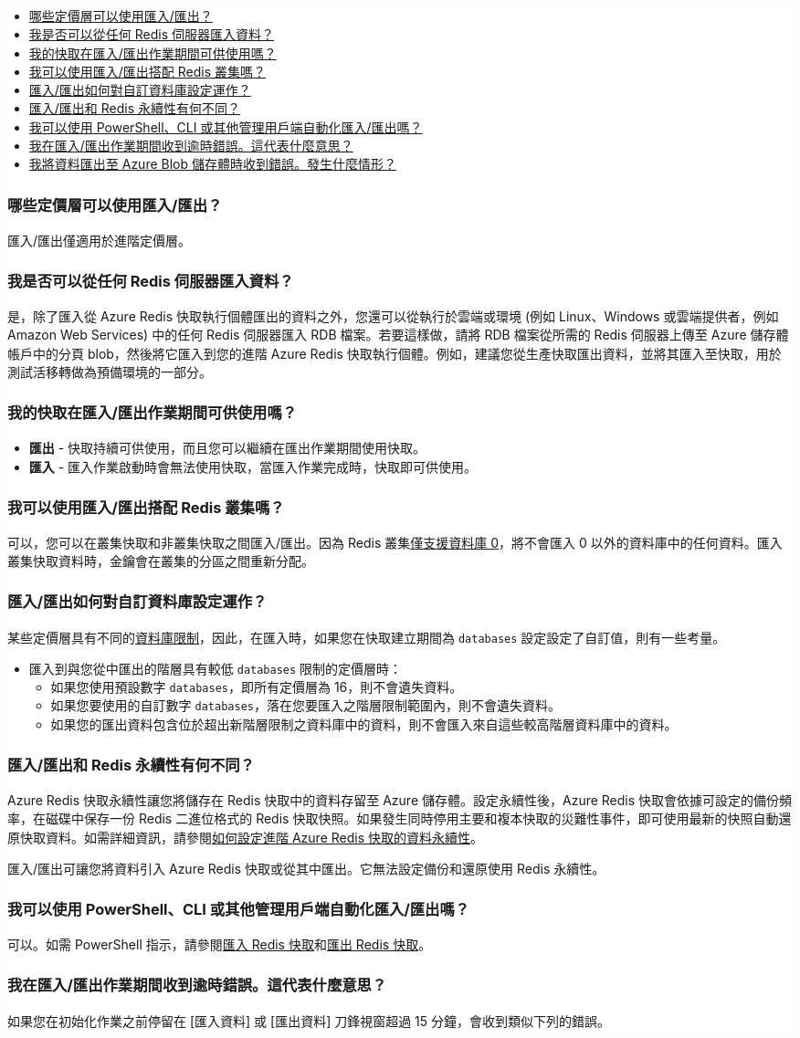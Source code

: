 * [哪些定價層可以使用匯入/匯出？](#what-pricing-tiers-can-use-importexport)
* [我是否可以從任何 Redis 伺服器匯入資料？](#can-i-import-data-from-any-redis-server)
* [我的快取在匯入/匯出作業期間可供使用嗎？](#will-my-cache-be-available-during-an-importexport-operation)
* [我可以使用匯入/匯出搭配 Redis 叢集嗎？](#can-i-use-importexport-with-redis-cluster)
* [匯入/匯出如何對自訂資料庫設定運作？](#how-does-importexport-work-with-a-custom-databases-setting)
* [匯入/匯出和 Redis 永續性有何不同？](#how-is-importexport-different-from-redis-persistence)
* [我可以使用 PowerShell、CLI 或其他管理用戶端自動化匯入/匯出嗎？](#can-i-automate-importexport-using-powershell-cli-or-other-management-clients)
* [我在匯入/匯出作業期間收到逾時錯誤。這代表什麼意思？](#i-received-a-timeout-error-during-my-importexport-operation.-what-does-it-mean)
* [我將資料匯出至 Azure Blob 儲存體時收到錯誤。發生什麼情形？](#i-got-an-error-when-exporting-my-data-to-azure-blob-storage.-what-happened)

### 哪些定價層可以使用匯入/匯出？
匯入/匯出僅適用於進階定價層。

### 我是否可以從任何 Redis 伺服器匯入資料？
是，除了匯入從 Azure Redis 快取執行個體匯出的資料之外，您還可以從執行於雲端或環境 (例如 Linux、Windows 或雲端提供者，例如 Amazon Web Services) 中的任何 Redis 伺服器匯入 RDB 檔案。若要這樣做，請將 RDB 檔案從所需的 Redis 伺服器上傳至 Azure 儲存體帳戶中的分頁 blob，然後將它匯入到您的進階 Azure Redis 快取執行個體。例如，建議您從生產快取匯出資料，並將其匯入至快取，用於測試活移轉做為預備環境的一部分。

### 我的快取在匯入/匯出作業期間可供使用嗎？
* **匯出** - 快取持續可供使用，而且您可以繼續在匯出作業期間使用快取。
* **匯入** - 匯入作業啟動時會無法使用快取，當匯入作業完成時，快取即可供使用。

### 我可以使用匯入/匯出搭配 Redis 叢集嗎？
可以，您可以在叢集快取和非叢集快取之間匯入/匯出。因為 Redis 叢集[僅支援資料庫 0](cache-how-to-premium-clustering.md#do-i-need-to-make-any-changes-to-my-client-application-to-use-clustering)，將不會匯入 0 以外的資料庫中的任何資料。匯入叢集快取資料時，金鑰會在叢集的分區之間重新分配。

### 匯入/匯出如何對自訂資料庫設定運作？
某些定價層具有不同的[資料庫限制](cache-configure.md#databases)，因此，在匯入時，如果您在快取建立期間為 `databases` 設定設定了自訂值，則有一些考量。

* 匯入到與您從中匯出的階層具有較低 `databases` 限制的定價層時：
  * 如果您使用預設數字 `databases`，即所有定價層為 16，則不會遺失資料。
  * 如果您要使用的自訂數字 `databases`，落在您要匯入之階層限制範圍內，則不會遺失資料。
  * 如果您的匯出資料包含位於超出新階層限制之資料庫中的資料，則不會匯入來自這些較高階層資料庫中的資料。

### 匯入/匯出和 Redis 永續性有何不同？
Azure Redis 快取永續性讓您將儲存在 Redis 快取中的資料存留至 Azure 儲存體。設定永續性後，Azure Redis 快取會依據可設定的備份頻率，在磁碟中保存一份 Redis 二進位格式的 Redis 快取快照。如果發生同時停用主要和複本快取的災難性事件，即可使用最新的快照自動還原快取資料。如需詳細資訊，請參閱[如何設定進階 Azure Redis 快取的資料永續性](cache-how-to-premium-persistence.md)。

匯入/匯出可讓您將資料引入 Azure Redis 快取或從其中匯出。它無法設定備份和還原使用 Redis 永續性。

### 我可以使用 PowerShell、CLI 或其他管理用戶端自動化匯入/匯出嗎？
可以。如需 PowerShell 指示，請參閱[匯入 Redis 快取](cache-howto-manage-redis-cache-powershell.md#to-import-a-redis-cache)和[匯出 Redis 快取](cache-howto-manage-redis-cache-powershell.md#to-export-a-redis-cache)。

### 我在匯入/匯出作業期間收到逾時錯誤。這代表什麼意思？
如果您在初始化作業之前停留在 [匯入資料] 或 [匯出資料] 刀鋒視窗超過 15 分鐘，會收到類似下列的錯誤。


[cache-settings-import-export-menu]: ./media/cache-how-to-import-export-data/cache-settings-import-export-menu.png
[cache-export-data-choose-account]: ./media/cache-how-to-import-export-data/cache-export-data-choose-account.png
[cache-export-data-choose-storage-container]: ./media/cache-how-to-import-export-data/cache-export-data-choose-storage-container.png
[cache-export-data-container]: ./media/cache-how-to-import-export-data/cache-export-data-container.png
[cache-export-data-export-complete]: ./media/cache-how-to-import-export-data/cache-export-data-export-complete.png
[cache-export-data]: ./media/cache-how-to-import-export-data/cache-export-data.png
[cache-import-data]: ./media/cache-how-to-import-export-data/cache-import-data.png
[cache-import-choose-storage-account]: ./media/cache-how-to-import-export-data/cache-import-choose-storage-account.png
[cache-import-choose-container]: ./media/cache-how-to-import-export-data/cache-import-choose-container.png
[cache-import-choose-blobs]: ./media/cache-how-to-import-export-data/cache-import-choose-blobs.png
[cache-import-blobs]: ./media/cache-how-to-import-export-data/cache-import-blobs.png
[cache-import-data-import-complete]: ./media/cache-how-to-import-export-data/cache-import-data-import-complete.png